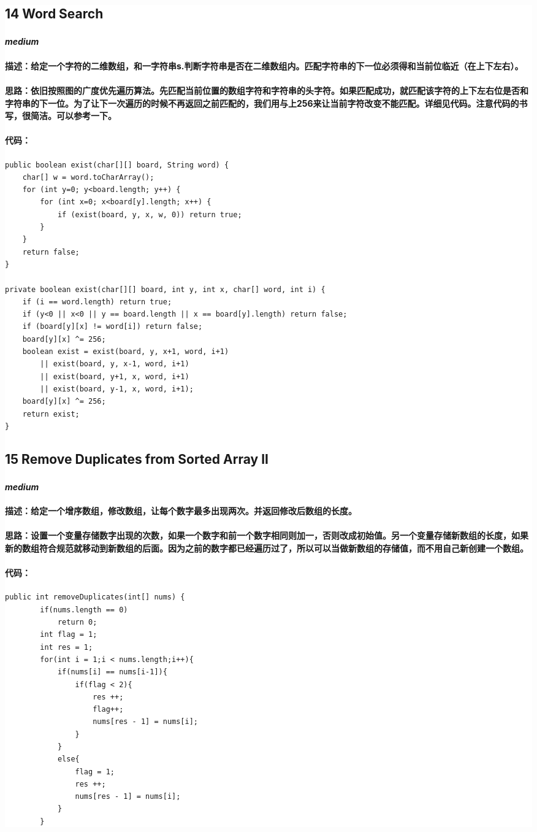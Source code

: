 ## 14 Word Search
#### _medium_
#### 描述：给定一个字符的二维数组，和一字符串s.判断字符串是否在二维数组内。匹配字符串的下一位必须得和当前位临近（在上下左右）。
#### 思路：依旧按照图的广度优先遍历算法。先匹配当前位置的数组字符和字符串的头字符。如果匹配成功，就匹配该字符的上下左右位是否和字符串的下一位。为了让下一次遍历的时候不再返回之前匹配的，我们用与上256来让当前字符改变不能匹配。详细见代码。注意代码的书写，很简洁。可以参考一下。
#### 代码：
```
public boolean exist(char[][] board, String word) {
    char[] w = word.toCharArray();
    for (int y=0; y<board.length; y++) {
    	for (int x=0; x<board[y].length; x++) {
    		if (exist(board, y, x, w, 0)) return true;
    	}
    }
    return false;
}

private boolean exist(char[][] board, int y, int x, char[] word, int i) {
	if (i == word.length) return true;
	if (y<0 || x<0 || y == board.length || x == board[y].length) return false;
	if (board[y][x] != word[i]) return false;
	board[y][x] ^= 256;
	boolean exist = exist(board, y, x+1, word, i+1)
		|| exist(board, y, x-1, word, i+1)
		|| exist(board, y+1, x, word, i+1)
		|| exist(board, y-1, x, word, i+1);
	board[y][x] ^= 256;
	return exist;
}
```
## 15 Remove Duplicates from Sorted Array II
#### _medium_
#### 描述：给定一个增序数组，修改数组，让每个数字最多出现两次。并返回修改后数组的长度。
#### 思路：设置一个变量存储数字出现的次数，如果一个数字和前一个数字相同则加一，否则改成初始值。另一个变量存储新数组的长度，如果新的数组符合规范就移动到新数组的后面。因为之前的数字都已经遍历过了，所以可以当做新数组的存储值，而不用自己新创建一个数组。
#### 代码：
```
public int removeDuplicates(int[] nums) {
        if(nums.length == 0)
            return 0;
        int flag = 1;
        int res = 1;
        for(int i = 1;i < nums.length;i++){
            if(nums[i] == nums[i-1]){
                if(flag < 2){
                    res ++;
                    flag++;
                    nums[res - 1] = nums[i];
                }
            }
            else{
                flag = 1;
                res ++;
                nums[res - 1] = nums[i];
            }
        }
```